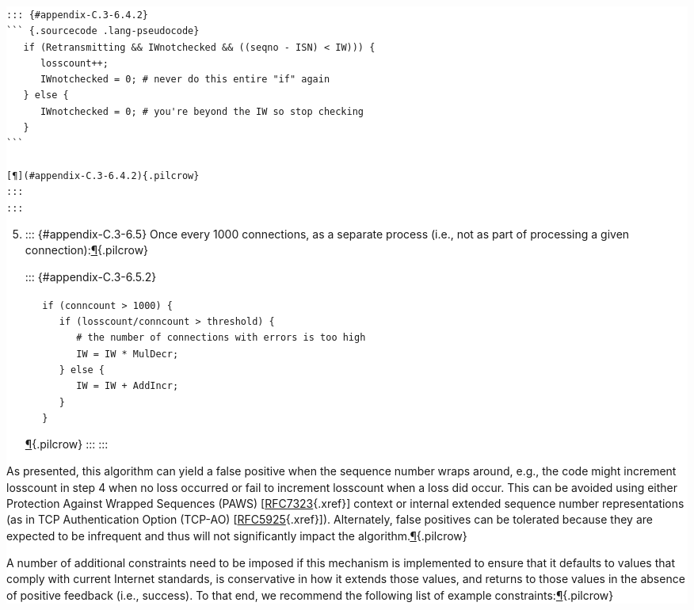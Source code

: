     ::: {#appendix-C.3-6.4.2}
    ``` {.sourcecode .lang-pseudocode}
       if (Retransmitting && IWnotchecked && ((seqno - ISN) < IW))) {
          losscount++;
          IWnotchecked = 0; # never do this entire "if" again
       } else {
          IWnotchecked = 0; # you're beyond the IW so stop checking
       }
    ```

    [¶](#appendix-C.3-6.4.2){.pilcrow}
    :::
    :::

5.  ::: {#appendix-C.3-6.5}
    Once every 1000 connections, as a separate process (i.e., not as
    part of processing a given
    connection):[¶](#appendix-C.3-6.5.1){.pilcrow}

    ::: {#appendix-C.3-6.5.2}
    ``` {.sourcecode .lang-pseudocode}
       if (conncount > 1000) {
          if (losscount/conncount > threshold) {
             # the number of connections with errors is too high
             IW = IW * MulDecr;
          } else {
             IW = IW + AddIncr;
          }
       }
    ```

    [¶](#appendix-C.3-6.5.2){.pilcrow}
    :::
    :::

As presented, this algorithm can yield a false positive when the
sequence number wraps around, e.g., the code might increment losscount
in step 4 when no loss occurred or fail to increment losscount when a
loss did occur. This can be avoided using either Protection Against
Wrapped Sequences (PAWS) \[[RFC7323](#RFC7323){.xref}\] context or
internal extended sequence number representations (as in TCP
Authentication Option (TCP-AO) \[[RFC5925](#RFC5925){.xref}\]).
Alternately, false positives can be tolerated because they are expected
to be infrequent and thus will not significantly impact the
algorithm.[¶](#appendix-C.3-7){.pilcrow}

A number of additional constraints need to be imposed if this mechanism
is implemented to ensure that it defaults to values that comply with
current Internet standards, is conservative in how it extends those
values, and returns to those values in the absence of positive feedback
(i.e., success). To that end, we recommend the following list of example
constraints:[¶](#appendix-C.3-8){.pilcrow}
